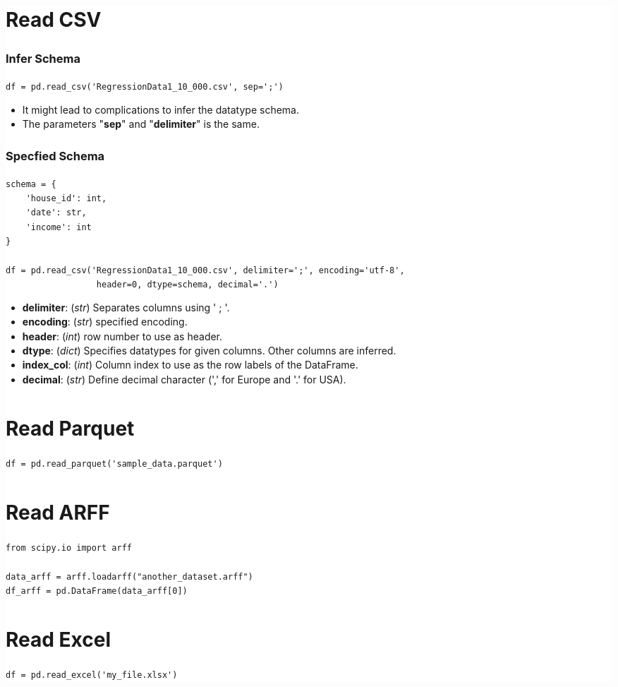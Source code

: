 
# Read CSV

### Infer Schema
```
df = pd.read_csv('RegressionData1_10_000.csv', sep=';')
```
* It might lead to complications to infer the datatype schema.
* The parameters "**sep**" and "**delimiter**" is the same.


### Specfied Schema
```
schema = {
    'house_id': int,
    'date': str,
    'income': int
}

df = pd.read_csv('RegressionData1_10_000.csv', delimiter=';', encoding='utf-8',
                  header=0, dtype=schema, decimal='.')
```

* **delimiter**: (*str*) Separates columns using ' ; '.
* **encoding**: (*str*) specified encoding.
* **header**: (*int*) row number to use as header.
* **dtype**: (*dict*) Specifies datatypes for given columns. Other columns are inferred.
* **index_col**: (*int*) Column index to use as the row labels of the DataFrame.
* **decimal**: (*str*) Define decimal character (',' for Europe and '.' for USA).


# Read Parquet
```
df = pd.read_parquet('sample_data.parquet')
```


# Read ARFF
```
from scipy.io import arff

data_arff = arff.loadarff("another_dataset.arff")
df_arff = pd.DataFrame(data_arff[0])
```

# Read Excel
```
df = pd.read_excel('my_file.xlsx')
```
